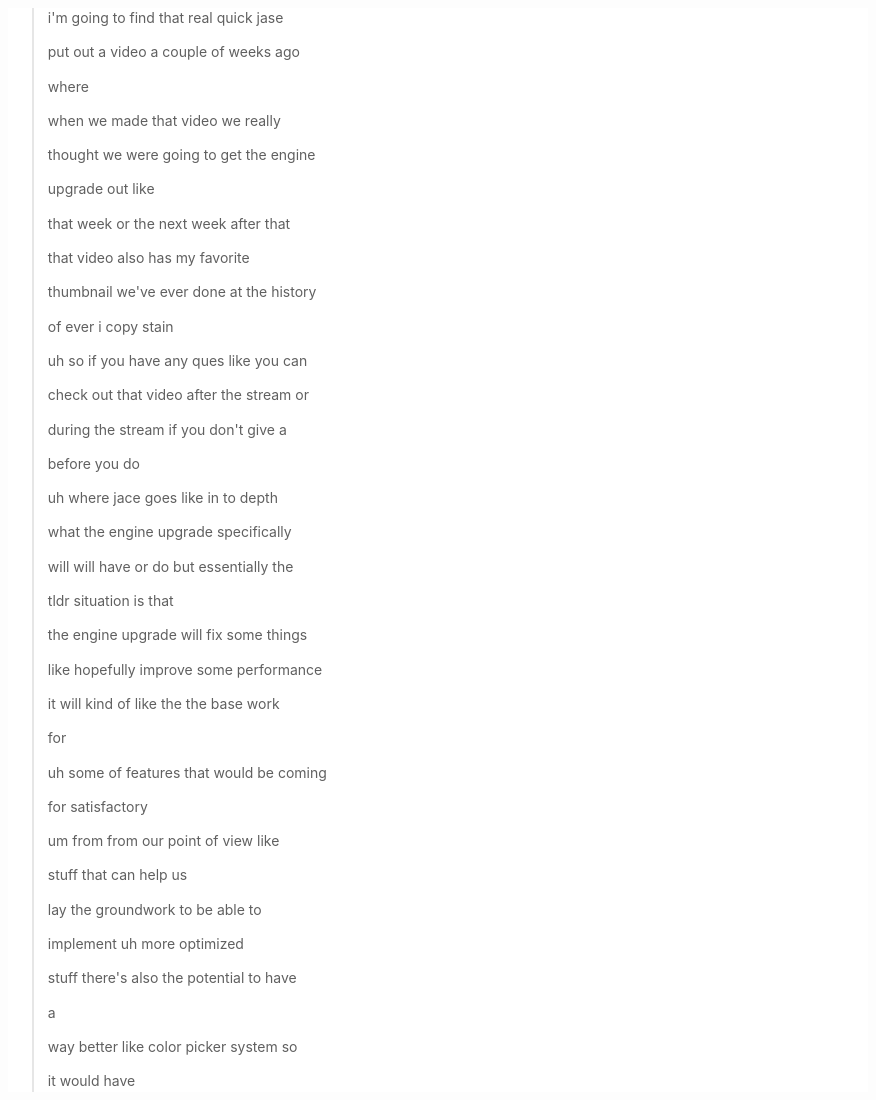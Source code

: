 > 
> i'm going to find that real quick jase
> 
> put out a video a couple of weeks ago
> 
> where
> 
> when we made that video we really
> 
> thought we were going to get the engine
> 
> upgrade out like
> 
> that week or the next week after that
> 
> that video also has my favorite
> 
> thumbnail we've ever done at the history
> 
> of ever i copy stain
> 
> uh so if you have any ques like you can
> 
> check out that video after the stream or
> 
> during the stream if you don't give a
> 
>  before you do
> 
> uh where jace goes like in to depth
> 
> what the engine upgrade specifically
> 
> will will have or do but essentially the
> 
> tldr situation is that
> 
> the engine upgrade will fix some things
> 
> like hopefully improve some performance
> 
> it will kind of like the the base work
> 
> for
> 
> uh some of features that would be coming
> 
> for satisfactory
> 
> um from from our point of view like
> 
> stuff that can help us
> 
> lay the groundwork to be able to
> 
> implement uh more optimized
> 
> stuff there's also the potential to have
> 
> a
> 
> way better like color picker system so
> 
> it would have